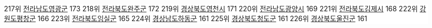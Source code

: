   <tr>
    <td>217위</td>
    <td><a href="/apt/전라남도영광군{dong}">전라남도영광군</a></td>
    <td>173</td>
  </tr>

  <tr>
    <td>218위</td>
    <td><a href="/apt/전라북도완주군{dong}">전라북도완주군</a></td>
    <td>172</td>
  </tr>

  <tr>
    <td>219위</td>
    <td><a href="/apt/경상북도영천시{dong}">경상북도영천시</a></td>
    <td>171</td>
  </tr>

  <tr>
    <td>220위</td>
    <td><a href="/apt/전라남도광양시{dong}">전라남도광양시</a></td>
    <td>169</td>
  </tr>

  <tr>
    <td>221위</td>
    <td><a href="/apt/전라북도김제시{dong}">전라북도김제시</a></td>
    <td>168</td>
  </tr>

  <tr>
    <td>222위</td>
    <td><a href="/apt/강원도평창군{dong}">강원도평창군</a></td>
    <td>166</td>
  </tr>

  <tr>
    <td>223위</td>
    <td><a href="/apt/전라북도임실군{dong}">전라북도임실군</a></td>
    <td>165</td>
  </tr>

  <tr>
    <td>224위</td>
    <td><a href="/apt/경상남도하동군{dong}">경상남도하동군</a></td>
    <td>161</td>
  </tr>

  <tr>
    <td>225위</td>
    <td><a href="/apt/경상북도청도군{dong}">경상북도청도군</a></td>
    <td>161</td>
  </tr>

  <tr>
    <td>226위</td>
    <td><a href="/apt/경상북도울진군{dong}">경상북도울진군</a></td>
    <td>161</td>
  </tr>
